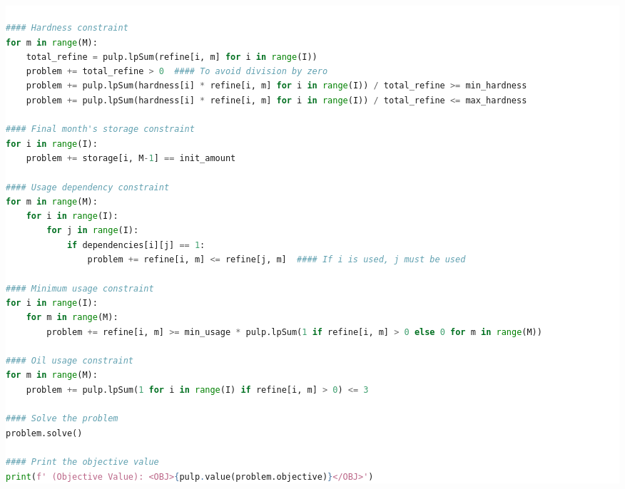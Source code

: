 ```python

#### Hardness constraint
for m in range(M):
    total_refine = pulp.lpSum(refine[i, m] for i in range(I))
    problem += total_refine > 0  #### To avoid division by zero
    problem += pulp.lpSum(hardness[i] * refine[i, m] for i in range(I)) / total_refine >= min_hardness
    problem += pulp.lpSum(hardness[i] * refine[i, m] for i in range(I)) / total_refine <= max_hardness

#### Final month's storage constraint
for i in range(I):
    problem += storage[i, M-1] == init_amount

#### Usage dependency constraint
for m in range(M):
    for i in range(I):
        for j in range(I):
            if dependencies[i][j] == 1:
                problem += refine[i, m] <= refine[j, m]  #### If i is used, j must be used

#### Minimum usage constraint
for i in range(I):
    for m in range(M):
        problem += refine[i, m] >= min_usage * pulp.lpSum(1 if refine[i, m] > 0 else 0 for m in range(M))

#### Oil usage constraint
for m in range(M):
    problem += pulp.lpSum(1 for i in range(I) if refine[i, m] > 0) <= 3

#### Solve the problem
problem.solve()

#### Print the objective value
print(f' (Objective Value): <OBJ>{pulp.value(problem.objective)}</OBJ>')
```

